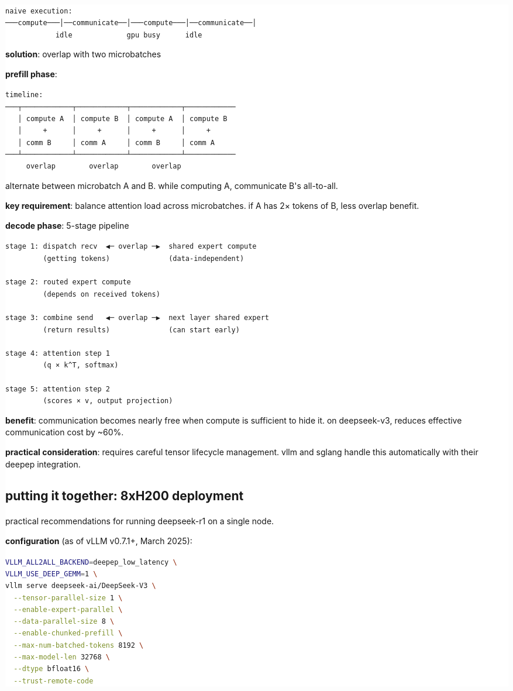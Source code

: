 ```
naive execution:
───compute───│──communicate──│───compute───│──communicate──│
            idle             gpu busy      idle
```

**solution**: overlap with two microbatches

**prefill phase**:

```
timeline:
───┬────────────┬────────────┬────────────┬────────────
   │ compute A  │ compute B  │ compute A  │ compute B
   │     +      │     +      │     +      │     +
   │ comm B     │ comm A     │ comm B     │ comm A
───┴────────────┴────────────┴────────────┴────────────
     overlap        overlap        overlap
```

alternate between microbatch A and B. while computing A, communicate B's all-to-all.

**key requirement**: balance attention load across microbatches. if A has 2× tokens of B, less overlap benefit.

**decode phase**: 5-stage pipeline

```
stage 1: dispatch recv  ◀─ overlap ─▶  shared expert compute
         (getting tokens)              (data-independent)

stage 2: routed expert compute
         (depends on received tokens)

stage 3: combine send   ◀─ overlap ─▶  next layer shared expert
         (return results)              (can start early)

stage 4: attention step 1
         (q × k^T, softmax)

stage 5: attention step 2
         (scores × v, output projection)
```

**benefit**: communication becomes nearly free when compute is sufficient to hide it. on deepseek-v3, reduces effective communication cost by ~60%.

**practical consideration**: requires careful tensor lifecycle management. vllm and sglang handle this automatically with their deepep integration.

## putting it together: 8xH200 deployment

practical recommendations for running deepseek-r1 on a single node.

**configuration** (as of vLLM v0.7.1+, March 2025):

```bash
VLLM_ALL2ALL_BACKEND=deepep_low_latency \
VLLM_USE_DEEP_GEMM=1 \
vllm serve deepseek-ai/DeepSeek-V3 \
  --tensor-parallel-size 1 \
  --enable-expert-parallel \
  --data-parallel-size 8 \
  --enable-chunked-prefill \
  --max-num-batched-tokens 8192 \
  --max-model-len 32768 \
  --dtype bfloat16 \
  --trust-remote-code
```
